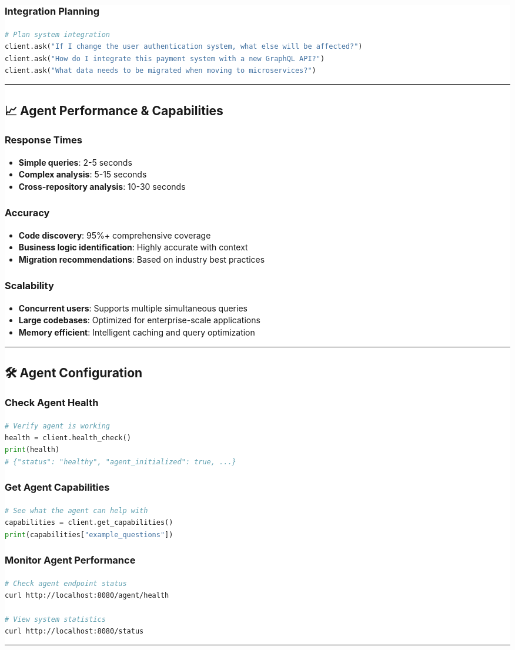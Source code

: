 ### **Integration Planning**
```python
# Plan system integration
client.ask("If I change the user authentication system, what else will be affected?")
client.ask("How do I integrate this payment system with a new GraphQL API?")
client.ask("What data needs to be migrated when moving to microservices?")
```

---

## 📈 **Agent Performance & Capabilities**

### **Response Times**
- **Simple queries**: 2-5 seconds
- **Complex analysis**: 5-15 seconds  
- **Cross-repository analysis**: 10-30 seconds

### **Accuracy**
- **Code discovery**: 95%+ comprehensive coverage
- **Business logic identification**: Highly accurate with context
- **Migration recommendations**: Based on industry best practices

### **Scalability**
- **Concurrent users**: Supports multiple simultaneous queries
- **Large codebases**: Optimized for enterprise-scale applications
- **Memory efficient**: Intelligent caching and query optimization

---

## 🛠️ **Agent Configuration**

### **Check Agent Health**
```python
# Verify agent is working
health = client.health_check()
print(health)
# {"status": "healthy", "agent_initialized": true, ...}
```

### **Get Agent Capabilities**
```python
# See what the agent can help with
capabilities = client.get_capabilities()
print(capabilities["example_questions"])
```

### **Monitor Agent Performance**
```bash
# Check agent endpoint status
curl http://localhost:8080/agent/health

# View system statistics
curl http://localhost:8080/status
```

---
